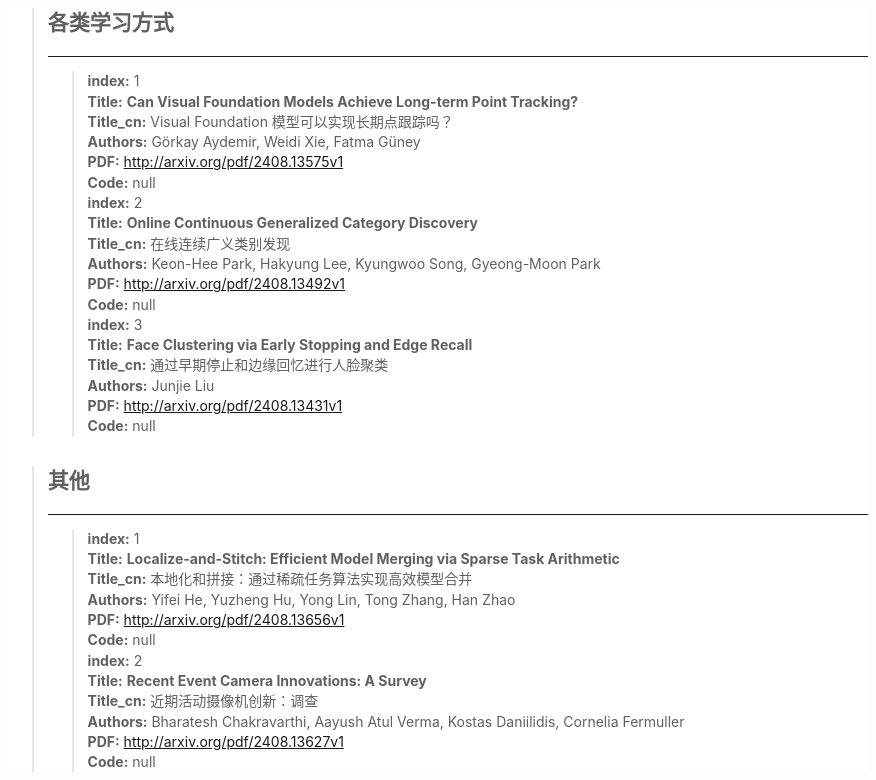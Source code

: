 >## **各类学习方式**
>---
>>**index:** 1<br />
**Title:** **Can Visual Foundation Models Achieve Long-term Point Tracking?**<br />
**Title_cn:** Visual Foundation 模型可以实现长期点跟踪吗？<br />
**Authors:** Görkay Aydemir, Weidi Xie, Fatma Güney<br />
**PDF:** <http://arxiv.org/pdf/2408.13575v1><br />
**Code:** null<br />
>>**index:** 2<br />
**Title:** **Online Continuous Generalized Category Discovery**<br />
**Title_cn:** 在线连续广义类别发现<br />
**Authors:** Keon-Hee Park, Hakyung Lee, Kyungwoo Song, Gyeong-Moon Park<br />
**PDF:** <http://arxiv.org/pdf/2408.13492v1><br />
**Code:** null<br />
>>**index:** 3<br />
**Title:** **Face Clustering via Early Stopping and Edge Recall**<br />
**Title_cn:** 通过早期停止和边缘回忆进行人脸聚类<br />
**Authors:** Junjie Liu<br />
**PDF:** <http://arxiv.org/pdf/2408.13431v1><br />
**Code:** null<br />

>## **其他**
>---
>>**index:** 1<br />
**Title:** **Localize-and-Stitch: Efficient Model Merging via Sparse Task Arithmetic**<br />
**Title_cn:** 本地化和拼接：通过稀疏任务算法实现高效模型合并<br />
**Authors:** Yifei He, Yuzheng Hu, Yong Lin, Tong Zhang, Han Zhao<br />
**PDF:** <http://arxiv.org/pdf/2408.13656v1><br />
**Code:** null<br />
>>**index:** 2<br />
**Title:** **Recent Event Camera Innovations: A Survey**<br />
**Title_cn:** 近期活动摄像机创新：调查<br />
**Authors:** Bharatesh Chakravarthi, Aayush Atul Verma, Kostas Daniilidis, Cornelia Fermuller<br />
**PDF:** <http://arxiv.org/pdf/2408.13627v1><br />
**Code:** null<br />

